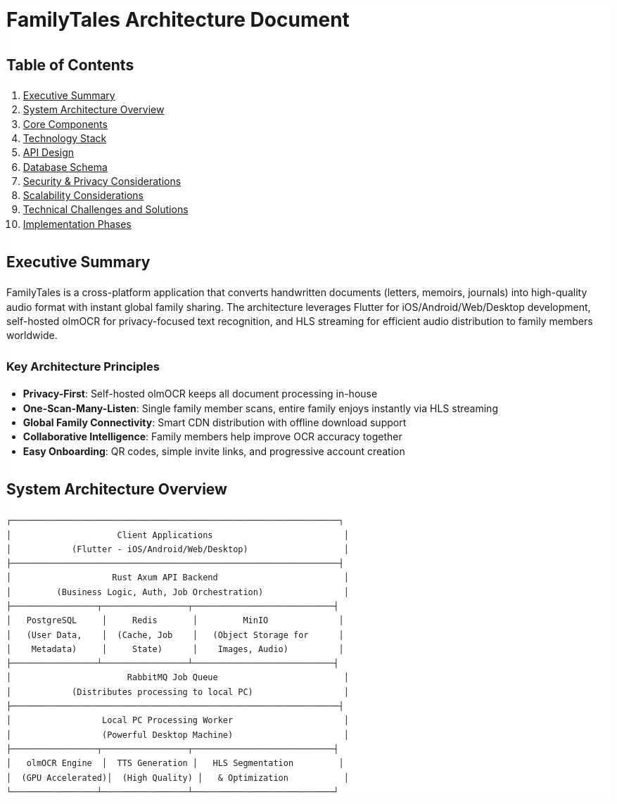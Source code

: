 # FamilyTales Architecture Document

## Table of Contents
1. [Executive Summary](#executive-summary)
2. [System Architecture Overview](#system-architecture-overview)
3. [Core Components](#core-components)
4. [Technology Stack](#technology-stack)
5. [API Design](#api-design)
6. [Database Schema](#database-schema)
7. [Security & Privacy Considerations](#security--privacy-considerations)
8. [Scalability Considerations](#scalability-considerations)
9. [Technical Challenges and Solutions](#technical-challenges-and-solutions)
10. [Implementation Phases](#implementation-phases)

## Executive Summary

FamilyTales is a cross-platform application that converts handwritten documents (letters, memoirs, journals) into high-quality audio format with instant global family sharing. The architecture leverages Flutter for iOS/Android/Web/Desktop development, self-hosted olmOCR for privacy-focused text recognition, and HLS streaming for efficient audio distribution to family members worldwide.

### Key Architecture Principles
- **Privacy-First**: Self-hosted olmOCR keeps all document processing in-house
- **One-Scan-Many-Listen**: Single family member scans, entire family enjoys instantly via HLS streaming
- **Global Family Connectivity**: Smart CDN distribution with offline download support
- **Collaborative Intelligence**: Family members help improve OCR accuracy together
- **Easy Onboarding**: QR codes, simple invite links, and progressive account creation

## System Architecture Overview

```
┌─────────────────────────────────────────────────────────────────┐
│                     Client Applications                          │
│            (Flutter - iOS/Android/Web/Desktop)                   │
├─────────────────────────────────────────────────────────────────┤
│                    Rust Axum API Backend                         │
│         (Business Logic, Auth, Job Orchestration)                │
├─────────────────┬─────────────────┬────────────────────────────┤
│   PostgreSQL     │     Redis       │         MinIO              │
│   (User Data,    │  (Cache, Job    │   (Object Storage for      │
│    Metadata)     │     State)      │    Images, Audio)          │
├─────────────────┴─────────────────┴────────────────────────────┤
│                       RabbitMQ Job Queue                         │
│            (Distributes processing to local PC)                  │
├─────────────────────────────────────────────────────────────────┤
│                  Local PC Processing Worker                      │
│                  (Powerful Desktop Machine)                      │
├─────────────────┬─────────────────┬────────────────────────────┤
│   olmOCR Engine  │  TTS Generation │   HLS Segmentation         │
│  (GPU Accelerated)│  (High Quality) │   & Optimization           │
└─────────────────┴─────────────────┴────────────────────────────┘
```

